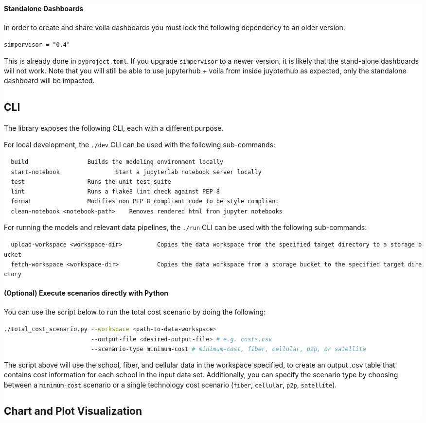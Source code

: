 #### Standalone Dashboards

In order to create and share voila dashboards you must lock the following dependency to an older version:

```
simpervisor = "0.4"
```

This is already done in `pyproject.toml`. If you upgrade `simpervisor` to a newer version, it is likely that the stand-alone dashboards will not work.
Note that you will still be able to use jupyterhub + voila from inside juypterhub as expected, only the standalone dashboard will be impacted.


## CLI

The library exposes the following CLI, each with a different purpose.

For local development, the `./dev` CLI can be used with the following sub-commands:

```
  build					Builds the modeling environment locally
  start-notebook		        Start a jupyterlab notebook server locally
  test					Runs the unit test suite
  lint					Runs a flake8 lint check against PEP 8
  format				Modifies non PEP 8 compliant code to be style compliant
  clean-notebook <notebook-path> 	Removes rendered html from jupyter notebooks
```

For running the models and relevant data pipelines, the `./run` CLI can be used with the following sub-commands:

```
  upload-workspace <workspace-dir> 			Copies the data workspace from the specified target directory to a storage bucket
  fetch-workspace <workspace-dir> 			Copies the data workspace from a storage bucket to the specified target directory
```

#### (Optional) Execute scenarios directly with Python

You can use the script below to run the total cost scenario by doing the following:

```bash
./total_cost_scenario.py --workspace <path-to-data-workspace>
					     --output-file <desired-output-file> # e.g. costs.csv
					     --scenario-type minimum-cost # minimum-cost, fiber, cellular, p2p, or satellite
```

The script above will use the school, fiber, and cellular data in the workspace specified, to create an output .csv table that contains cost information for each school in the input data set.
Additionally, you can specify the scenario type by choosing between a `minimum-cost` scenario or a single technology cost scenario (`fiber`, `cellular`, `p2p`, `satellite`).

## Chart and Plot Visualization
